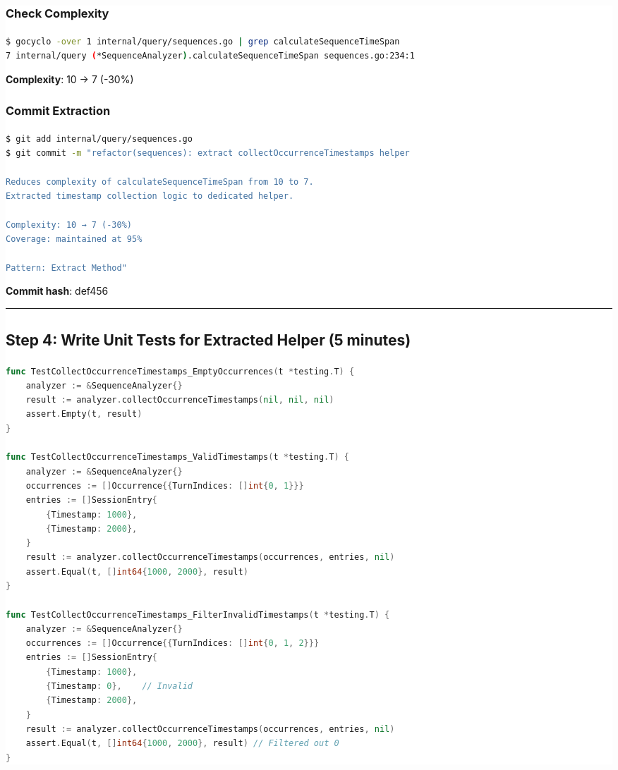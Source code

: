 ### Check Complexity

```bash
$ gocyclo -over 1 internal/query/sequences.go | grep calculateSequenceTimeSpan
7 internal/query (*SequenceAnalyzer).calculateSequenceTimeSpan sequences.go:234:1
```

**Complexity**: 10 → 7 (-30%)

### Commit Extraction

```bash
$ git add internal/query/sequences.go
$ git commit -m "refactor(sequences): extract collectOccurrenceTimestamps helper

Reduces complexity of calculateSequenceTimeSpan from 10 to 7.
Extracted timestamp collection logic to dedicated helper.

Complexity: 10 → 7 (-30%)
Coverage: maintained at 95%

Pattern: Extract Method"
```

**Commit hash**: def456

---

## Step 4: Write Unit Tests for Extracted Helper (5 minutes)

```go
func TestCollectOccurrenceTimestamps_EmptyOccurrences(t *testing.T) {
    analyzer := &SequenceAnalyzer{}
    result := analyzer.collectOccurrenceTimestamps(nil, nil, nil)
    assert.Empty(t, result)
}

func TestCollectOccurrenceTimestamps_ValidTimestamps(t *testing.T) {
    analyzer := &SequenceAnalyzer{}
    occurrences := []Occurrence{{TurnIndices: []int{0, 1}}}
    entries := []SessionEntry{
        {Timestamp: 1000},
        {Timestamp: 2000},
    }
    result := analyzer.collectOccurrenceTimestamps(occurrences, entries, nil)
    assert.Equal(t, []int64{1000, 2000}, result)
}

func TestCollectOccurrenceTimestamps_FilterInvalidTimestamps(t *testing.T) {
    analyzer := &SequenceAnalyzer{}
    occurrences := []Occurrence{{TurnIndices: []int{0, 1, 2}}}
    entries := []SessionEntry{
        {Timestamp: 1000},
        {Timestamp: 0},    // Invalid
        {Timestamp: 2000},
    }
    result := analyzer.collectOccurrenceTimestamps(occurrences, entries, nil)
    assert.Equal(t, []int64{1000, 2000}, result) // Filtered out 0
}
```
